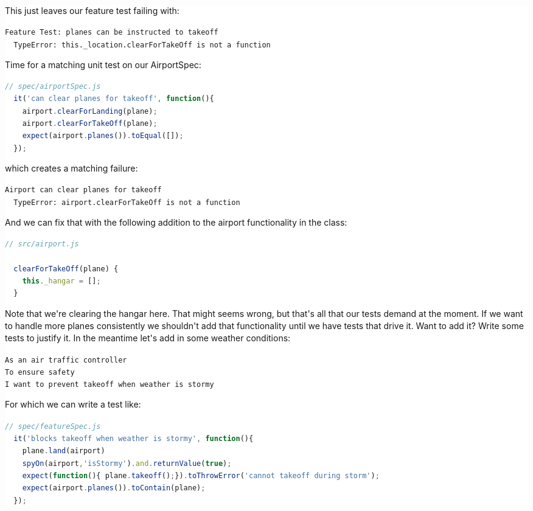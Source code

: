 This just leaves our feature test failing with:

```
Feature Test: planes can be instructed to takeoff
  TypeError: this._location.clearForTakeOff is not a function
```

Time for a matching unit test on our AirportSpec:

```javascript
// spec/airportSpec.js
  it('can clear planes for takeoff', function(){
    airport.clearForLanding(plane);
    airport.clearForTakeOff(plane);
    expect(airport.planes()).toEqual([]);
  });
```

which creates a matching failure:

```
Airport can clear planes for takeoff
  TypeError: airport.clearForTakeOff is not a function
```

And we can fix that with the following addition to the airport functionality in the class:

```javascript
// src/airport.js

  clearForTakeOff(plane) {
    this._hangar = [];
  }

```

Note that we're clearing the hangar here.  That might seems wrong, but that's all that our tests demand at the moment.  If we want to handle more planes consistently we shouldn't add that functionality until we have tests that drive it.  Want to add it?  Write some tests to justify it.  In the meantime let's add in some weather conditions:

```
As an air traffic controller
To ensure safety
I want to prevent takeoff when weather is stormy
```

For which we can write a test like:

```javascript
// spec/featureSpec.js
  it('blocks takeoff when weather is stormy', function(){
    plane.land(airport)
    spyOn(airport,'isStormy').and.returnValue(true);
    expect(function(){ plane.takeoff();}).toThrowError('cannot takeoff during storm');
    expect(airport.planes()).toContain(plane);
  });
```
